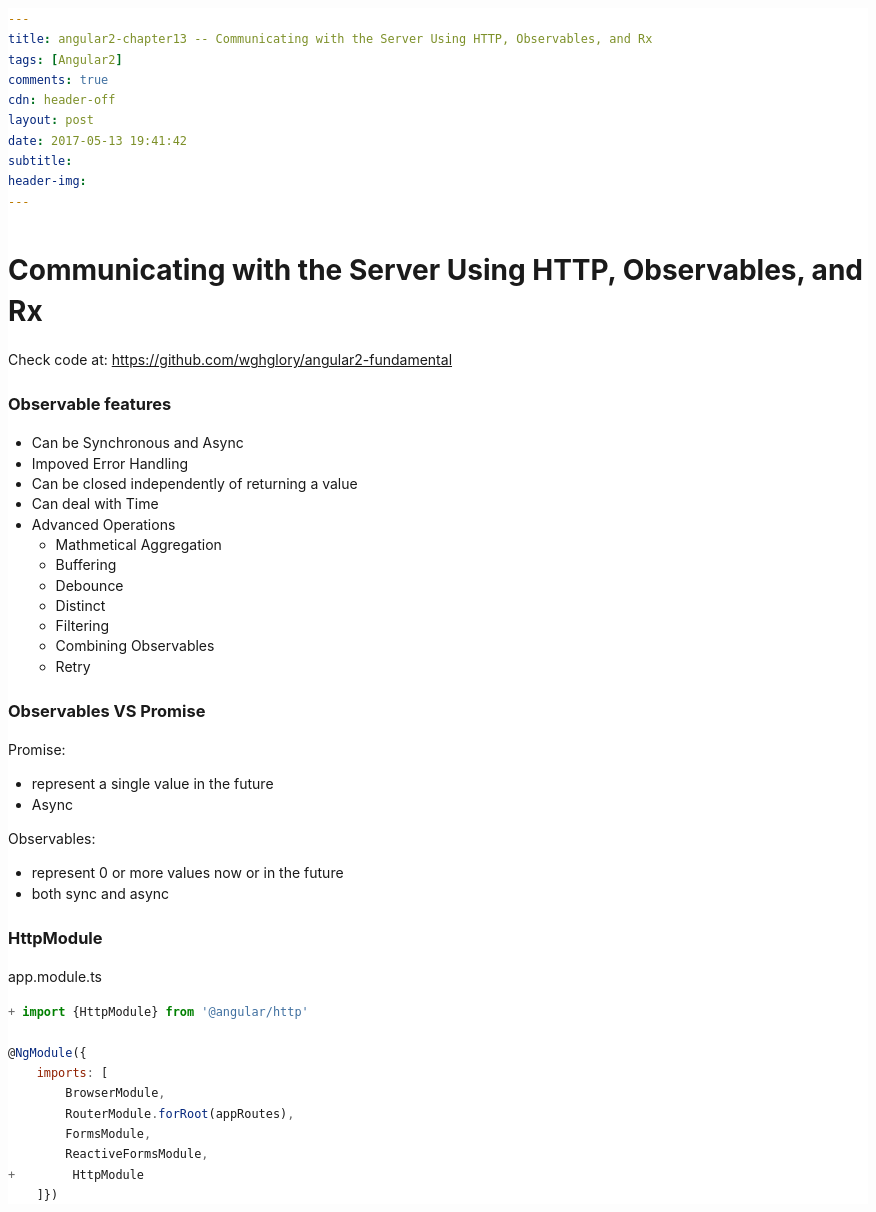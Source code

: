 ```yaml
---
title: angular2-chapter13 -- Communicating with the Server Using HTTP, Observables, and Rx
tags: [Angular2]
comments: true
cdn: header-off
layout: post
date: 2017-05-13 19:41:42
subtitle:
header-img:
---
```


# Communicating with the Server Using HTTP, Observables, and Rx

Check code at: https://github.com/wghglory/angular2-fundamental

### Observable features

- Can be Synchronous and Async
- Impoved Error Handling
- Can be closed independently of returning a value
- Can deal with Time
- Advanced Operations
    - Mathmetical Aggregation
    - Buffering
    - Debounce
    - Distinct
    - Filtering
    - Combining Observables
    - Retry

### Observables VS Promise

Promise:

- represent a single value in the future
- Async

Observables:

- represent 0 or more values now or in the future
- both sync and async

### HttpModule

app.module.ts

```javascript
+ import {HttpModule} from '@angular/http'

@NgModule({
    imports: [
        BrowserModule,
        RouterModule.forRoot(appRoutes),
        FormsModule,
        ReactiveFormsModule,
+        HttpModule
    ]})
```
